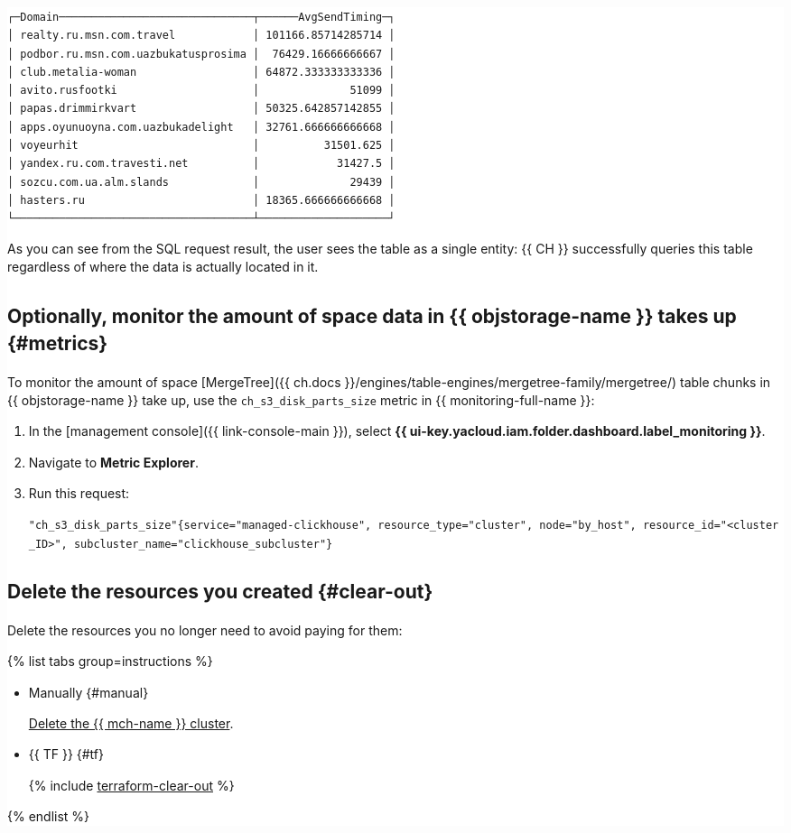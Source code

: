 ```text
┌─Domain──────────────────────────────┬──────AvgSendTiming─┐
│ realty.ru.msn.com.travel            │ 101166.85714285714 │
│ podbor.ru.msn.com.uazbukatusprosima │  76429.16666666667 │
│ club.metalia-woman                  │ 64872.333333333336 │
│ avito.rusfootki                     │              51099 │
│ papas.drimmirkvart                  │ 50325.642857142855 │
│ apps.oyunuoyna.com.uazbukadelight   │ 32761.666666666668 │
│ voyeurhit                           │          31501.625 │
│ yandex.ru.com.travesti.net          │            31427.5 │
│ sozcu.com.ua.alm.slands             │              29439 │
│ hasters.ru                          │ 18365.666666666668 │
└─────────────────────────────────────┴────────────────────┘
```

As you can see from the SQL request result, the user sees the table as a single entity: {{ CH }} successfully queries this table regardless of where the data is actually located in it.

## Optionally, monitor the amount of space data in {{ objstorage-name }} takes up {#metrics}

To monitor the amount of space [MergeTree]({{ ch.docs }}/engines/table-engines/mergetree-family/mergetree/) table chunks in {{ objstorage-name }} take up, use the `ch_s3_disk_parts_size` metric in {{ monitoring-full-name }}:

1. In the [management console]({{ link-console-main }}), select **{{ ui-key.yacloud.iam.folder.dashboard.label_monitoring }}**.
1. Navigate to **Metric Explorer**.
1. Run this request:

    ```text
    "ch_s3_disk_parts_size"{service="managed-clickhouse", resource_type="cluster", node="by_host", resource_id="<cluster_ID>", subcluster_name="clickhouse_subcluster"}
    ```

## Delete the resources you created {#clear-out}

Delete the resources you no longer need to avoid paying for them:

{% list tabs group=instructions %}

- Manually {#manual}

    [Delete the {{ mch-name }} cluster](../../managed-clickhouse/operations/cluster-delete.md).

- {{ TF }} {#tf}

    {% include [terraform-clear-out](../../_includes/mdb/terraform/clear-out.md) %}

{% endlist %}
